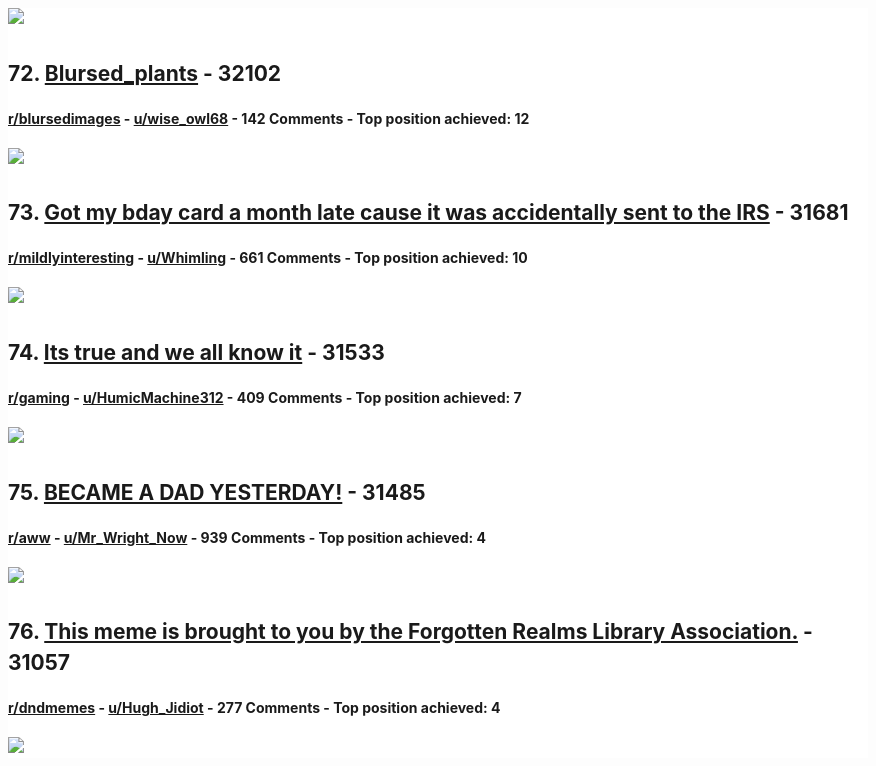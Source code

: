 <a href="https://i.redd.it/12038b18mdo61.jpg"><img src="https://b.thumbs.redditmedia.com/vsRD3WY_u_6triBwqRoIQTUQSxut2iTzxjUevnSp9Aw.jpg"></img></a>

## 72. [Blursed_plants](http://reddit.com/r/blursedimages/comments/ma68sy/blursed_plants/) - 32102
#### [r/blursedimages](http://reddit.com/r/blursedimages) - [u/wise_owl68](http://reddit.com/u/wise_owl68) - 142 Comments - Top position achieved: 12

<a href="https://i.redd.it/z2aq3a6m5go61.jpg"><img src="https://b.thumbs.redditmedia.com/B0vbESvw7lWCfrhCD8B_hW3jKMm9jouy8ZMfNGuDr3I.jpg"></img></a>

## 73. [Got my bday card a month late cause it was accidentally sent to the IRS](http://reddit.com/r/mildlyinteresting/comments/m9k9sc/got_my_bday_card_a_month_late_cause_it_was/) - 31681
#### [r/mildlyinteresting](http://reddit.com/r/mildlyinteresting) - [u/Whimling](http://reddit.com/u/Whimling) - 661 Comments - Top position achieved: 10

<a href="https://i.redd.it/l9aaja2l1ao61.jpg"><img src="https://b.thumbs.redditmedia.com/MHN9w0UwOG9EUbCMrM9f3oJJFi_Q_As3JJ44_4QMcuI.jpg"></img></a>

## 74. [Its true and we all know it](http://reddit.com/r/gaming/comments/ma96pn/its_true_and_we_all_know_it/) - 31533
#### [r/gaming](http://reddit.com/r/gaming) - [u/HumicMachine312](http://reddit.com/u/HumicMachine312) - 409 Comments - Top position achieved: 7

<a href="https://i.redd.it/bvvkbu80vgo61.jpg"><img src="https://b.thumbs.redditmedia.com/bjRx-h4DfvLEqaDqwDQagjeI1Jr4xj-0c1Yr0ndc6WA.jpg"></img></a>

## 75. [BECAME A DAD YESTERDAY!](http://reddit.com/r/aww/comments/ma7c47/became_a_dad_yesterday/) - 31485
#### [r/aww](http://reddit.com/r/aww) - [u/Mr_Wright_Now](http://reddit.com/u/Mr_Wright_Now) - 939 Comments - Top position achieved: 4

<a href="https://i.redd.it/f0rqtywuego61.jpg"><img src="https://b.thumbs.redditmedia.com/We_BKpKybHV1hZBShmPCF-fDOEEtvyjK1Kq2maKlm2Q.jpg"></img></a>

## 76. [This meme is brought to you by the Forgotten Realms Library Association.](http://reddit.com/r/dndmemes/comments/m9wwy5/this_meme_is_brought_to_you_by_the_forgotten/) - 31057
#### [r/dndmemes](http://reddit.com/r/dndmemes) - [u/Hugh_Jidiot](http://reddit.com/u/Hugh_Jidiot) - 277 Comments - Top position achieved: 4

<a href="https://i.redd.it/d3nbpckaxdo61.jpg"><img src="https://b.thumbs.redditmedia.com/JlYJqE0DV-d3SJwSA6gLLP0IyUqeYAdVDkdmx3mEzkg.jpg"></img></a>
